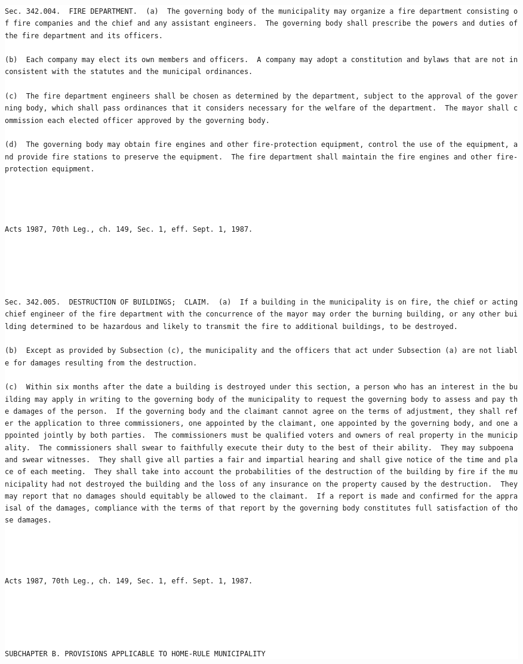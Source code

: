    
    
    
    
    Sec. 342.004.  FIRE DEPARTMENT.  (a)  The governing body of the municipality may organize a fire department consisting of fire companies and the chief and any assistant engineers.  The governing body shall prescribe the powers and duties of the fire department and its officers.
    
    (b)  Each company may elect its own members and officers.  A company may adopt a constitution and bylaws that are not inconsistent with the statutes and the municipal ordinances.
    
    (c)  The fire department engineers shall be chosen as determined by the department, subject to the approval of the governing body, which shall pass ordinances that it considers necessary for the welfare of the department.  The mayor shall commission each elected officer approved by the governing body.
    
    (d)  The governing body may obtain fire engines and other fire-protection equipment, control the use of the equipment, and provide fire stations to preserve the equipment.  The fire department shall maintain the fire engines and other fire-protection equipment.
    
    
    
    
    Acts 1987, 70th Leg., ch. 149, Sec. 1, eff. Sept. 1, 1987.
    
    
    
    
    
    Sec. 342.005.  DESTRUCTION OF BUILDINGS;  CLAIM.  (a)  If a building in the municipality is on fire, the chief or acting chief engineer of the fire department with the concurrence of the mayor may order the burning building, or any other building determined to be hazardous and likely to transmit the fire to additional buildings, to be destroyed.
    
    (b)  Except as provided by Subsection (c), the municipality and the officers that act under Subsection (a) are not liable for damages resulting from the destruction.
    
    (c)  Within six months after the date a building is destroyed under this section, a person who has an interest in the building may apply in writing to the governing body of the municipality to request the governing body to assess and pay the damages of the person.  If the governing body and the claimant cannot agree on the terms of adjustment, they shall refer the application to three commissioners, one appointed by the claimant, one appointed by the governing body, and one appointed jointly by both parties.  The commissioners must be qualified voters and owners of real property in the municipality.  The commissioners shall swear to faithfully execute their duty to the best of their ability.  They may subpoena and swear witnesses.  They shall give all parties a fair and impartial hearing and shall give notice of the time and place of each meeting.  They shall take into account the probabilities of the destruction of the building by fire if the municipality had not destroyed the building and the loss of any insurance on the property caused by the destruction.  They may report that no damages should equitably be allowed to the claimant.  If a report is made and confirmed for the appraisal of the damages, compliance with the terms of that report by the governing body constitutes full satisfaction of those damages.
    
    
    
    
    Acts 1987, 70th Leg., ch. 149, Sec. 1, eff. Sept. 1, 1987.
    
    
    
    
    
    SUBCHAPTER B. PROVISIONS APPLICABLE TO HOME-RULE MUNICIPALITY
    
      